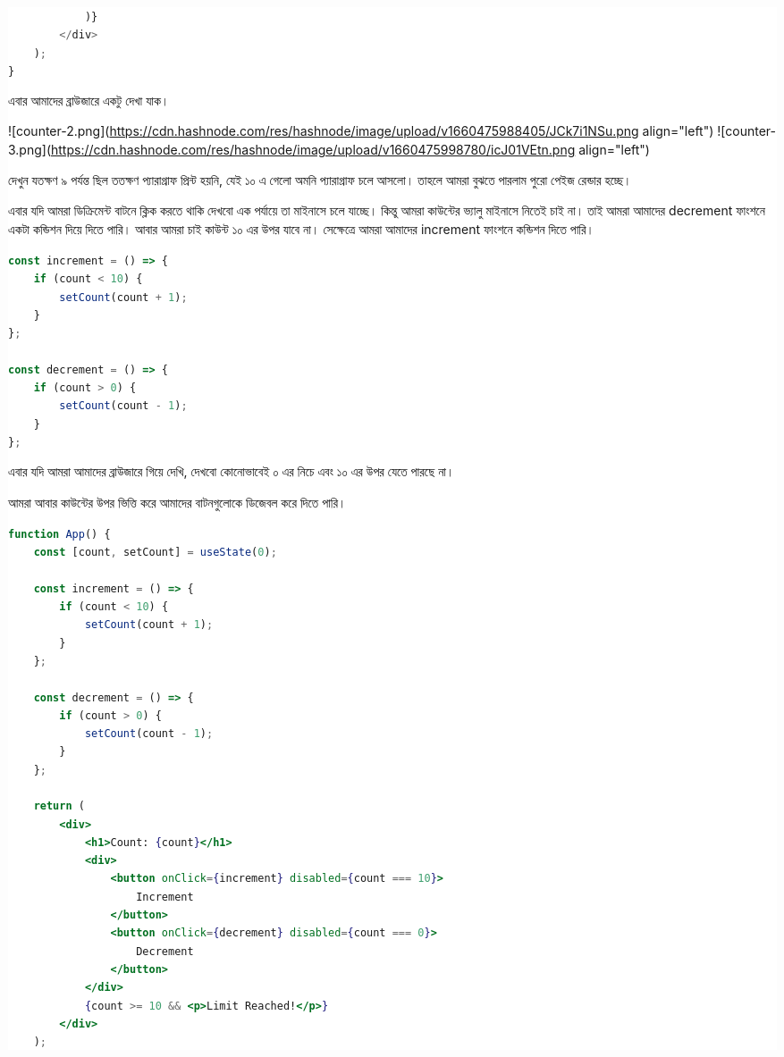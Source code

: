 ```jsx
			)}
		</div>
	);
}
```

এবার আমাদের ব্রাউজারে একটু দেখা যাক।

![counter-2.png](https://cdn.hashnode.com/res/hashnode/image/upload/v1660475988405/JCk7i1NSu.png align="left")
![counter-3.png](https://cdn.hashnode.com/res/hashnode/image/upload/v1660475998780/icJ01VEtn.png align="left")

দেখুন যতক্ষণ ৯ পর্যন্ত ছিল ততক্ষণ প্যারাগ্রাফ প্রিন্ট হয়নি, যেই ১০ এ গেলো অমনি প্যারাগ্রাফ চলে আসলো। তাহলে আমরা বুঝতে পারলাম পুরো পেইজ রেন্ডার হচ্ছে।

এবার যদি আমরা ডিক্রিমেন্ট বাটনে ক্লিক করতে থাকি দেখবো এক পর্যায়ে তা মাইনাসে চলে যাচ্ছে। কিন্তু আমরা কাউন্টের ভ্যালু মাইনাসে নিতেই চাই না। তাই আমরা আমাদের decrement ফাংশনে একটা কন্ডিশন দিয়ে দিতে পারি। আবার আমরা চাই কাউন্ট ১০ এর উপর যাবে না। সেক্ষেত্রে আমরা আমাদের increment ফাংশনে কন্ডিশন দিতে পারি।

```jsx
const increment = () => {
	if (count < 10) {
		setCount(count + 1);
	}
};

const decrement = () => {
	if (count > 0) {
		setCount(count - 1);
	}
};
```

এবার যদি আমরা আমাদের ব্রাউজারে গিয়ে দেখি, দেখবো কোনোভাবেই ০ এর নিচে এবং ১০ এর উপর যেতে পারছে না।

আমরা আবার কাউন্টের উপর ভিত্তি করে আমাদের বাটনগুলোকে ডিজেবল করে দিতে পারি।

```jsx
function App() {
	const [count, setCount] = useState(0);

	const increment = () => {
		if (count < 10) {
			setCount(count + 1);
		}
	};

	const decrement = () => {
		if (count > 0) {
			setCount(count - 1);
		}
	};

	return (
		<div>
			<h1>Count: {count}</h1>
			<div>
				<button onClick={increment} disabled={count === 10}>
					Increment
				</button>
				<button onClick={decrement} disabled={count === 0}>
					Decrement
				</button>
			</div>
			{count >= 10 && <p>Limit Reached!</p>}
		</div>
	);
```